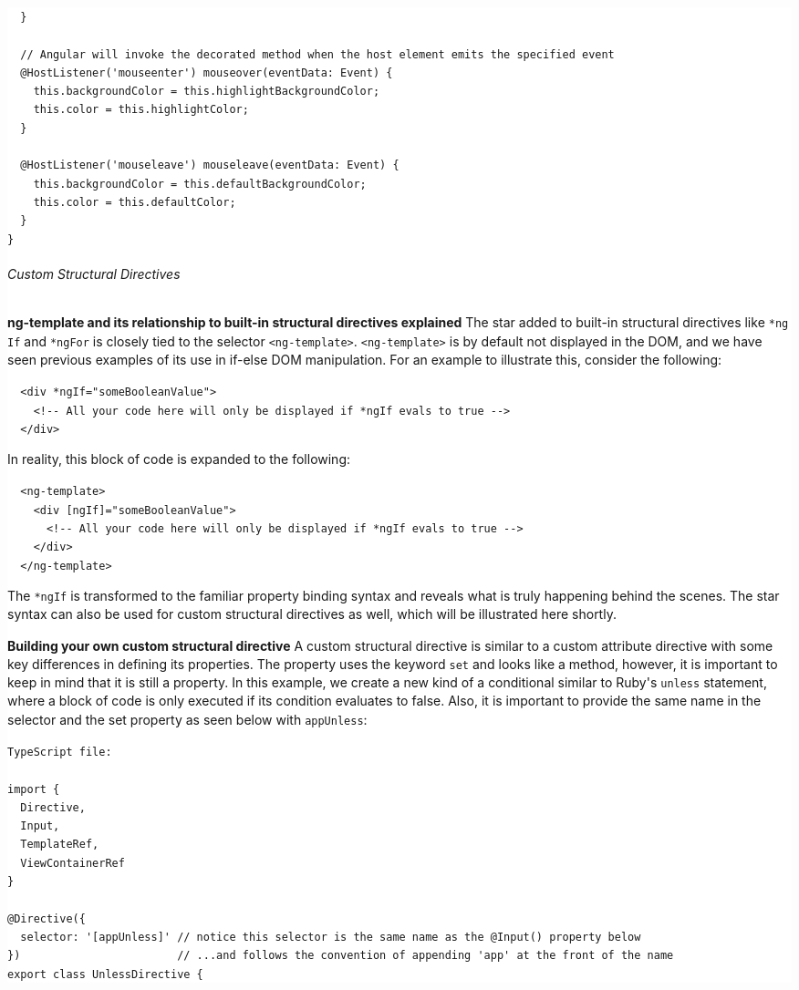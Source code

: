 ```
  }

  // Angular will invoke the decorated method when the host element emits the specified event
  @HostListener('mouseenter') mouseover(eventData: Event) {
    this.backgroundColor = this.highlightBackgroundColor;
    this.color = this.highlightColor;
  }

  @HostListener('mouseleave') mouseleave(eventData: Event) {
    this.backgroundColor = this.defaultBackgroundColor;
    this.color = this.defaultColor;
  }
}
```

###### *Custom Structural Directives*

**ng-template and its relationship to built-in structural directives explained**
The star added to built-in structural directives like `*ngIf` and `*ngFor` is closely tied to the selector `<ng-template>`. `<ng-template>` is by default not displayed in the DOM, and we have seen previous examples of its use in if-else DOM manipulation. For an example to illustrate this, consider the following:


```
  <div *ngIf="someBooleanValue">
    <!-- All your code here will only be displayed if *ngIf evals to true -->
  </div>
```

In reality, this block of code is expanded to the following:


```
  <ng-template>
    <div [ngIf]="someBooleanValue">
      <!-- All your code here will only be displayed if *ngIf evals to true -->
    </div>
  </ng-template>
```

The `*ngIf` is transformed to the familiar property binding syntax and reveals what is truly happening behind the scenes. The star syntax can also be used for custom structural directives as well, which will be illustrated here shortly.

**Building your own custom structural directive**
A custom structural directive is similar to a custom attribute directive with some key differences in defining its properties. The property uses the keyword `set` and looks like a method, however, it is important to keep in mind that it is still a property. In this example, we create a new kind of a conditional similar to Ruby's `unless` statement, where a block of code is only executed if its condition evaluates to false. Also, it is important to provide the same name in the selector and the set property as seen below with `appUnless`:

```
TypeScript file:

import {
  Directive,
  Input,
  TemplateRef,
  ViewContainerRef
}

@Directive({
  selector: '[appUnless]' // notice this selector is the same name as the @Input() property below
})                        // ...and follows the convention of appending 'app' at the front of the name
export class UnlessDirective {
```